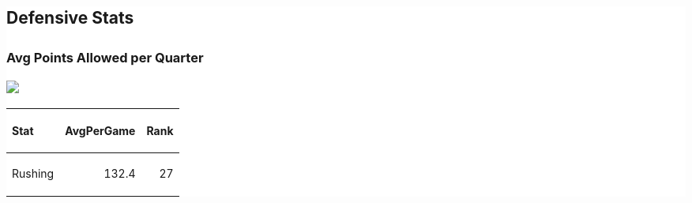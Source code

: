 </td>

</tr>

</tbody>

</table>

## Defensive Stats

### Avg Points Allowed per Quarter

<img src="teams_output/nfl-Kansas-City-Chiefs_files/figure-gfm/pts_per_qtr_def-1.png" width="672" />

<table>

<thead>

<tr>

<th style="text-align:left;">

Stat

</th>

<th style="text-align:right;">

AvgPerGame

</th>

<th style="text-align:right;">

Rank

</th>

</tr>

</thead>

<tbody>

<tr>

<td style="text-align:left;">

Rushing

</td>

<td style="text-align:right;">

132.4

</td>

<td style="text-align:right;">

27

</td>
